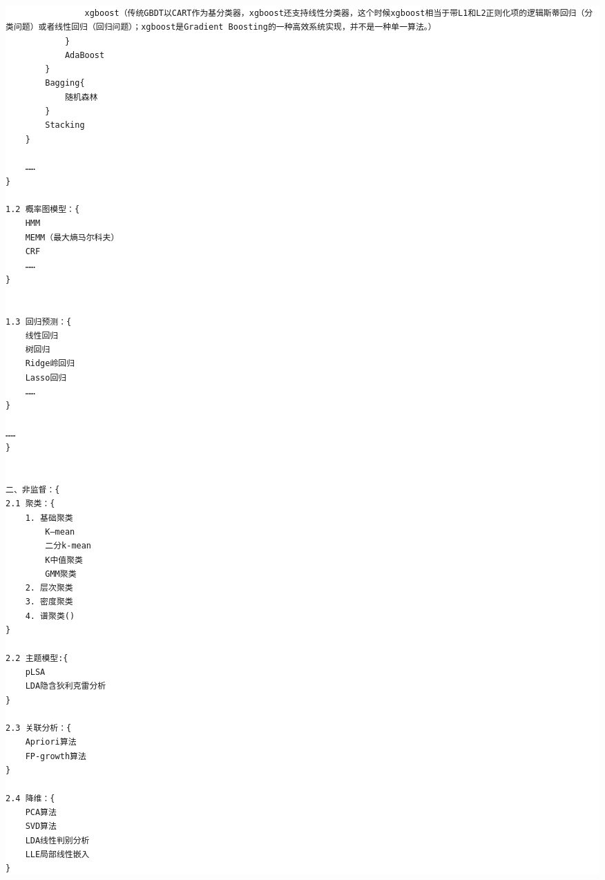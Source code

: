 ```
                xgboost（传统GBDT以CART作为基分类器，xgboost还支持线性分类器，这个时候xgboost相当于带L1和L2正则化项的逻辑斯蒂回归（分类问题）或者线性回归（回归问题）；xgboost是Gradient Boosting的一种高效系统实现，并不是一种单一算法。）
            }
            AdaBoost
        }   
        Bagging{
            随机森林
        }
        Stacking
    }

    ……
}

1.2 概率图模型：{
    HMM
    MEMM（最大熵马尔科夫）
    CRF
    ……
}


1.3 回归预测：{
    线性回归
    树回归
    Ridge岭回归
    Lasso回归
    ……
}

……  
}


二、非监督：{
2.1 聚类：{
    1. 基础聚类
        K—mean
        二分k-mean
        K中值聚类
        GMM聚类
    2. 层次聚类
    3. 密度聚类
    4. 谱聚类()
}

2.2 主题模型:{
    pLSA
    LDA隐含狄利克雷分析
}

2.3 关联分析：{
    Apriori算法
    FP-growth算法
}

2.4 降维：{
    PCA算法
    SVD算法
    LDA线性判别分析
    LLE局部线性嵌入
}

```